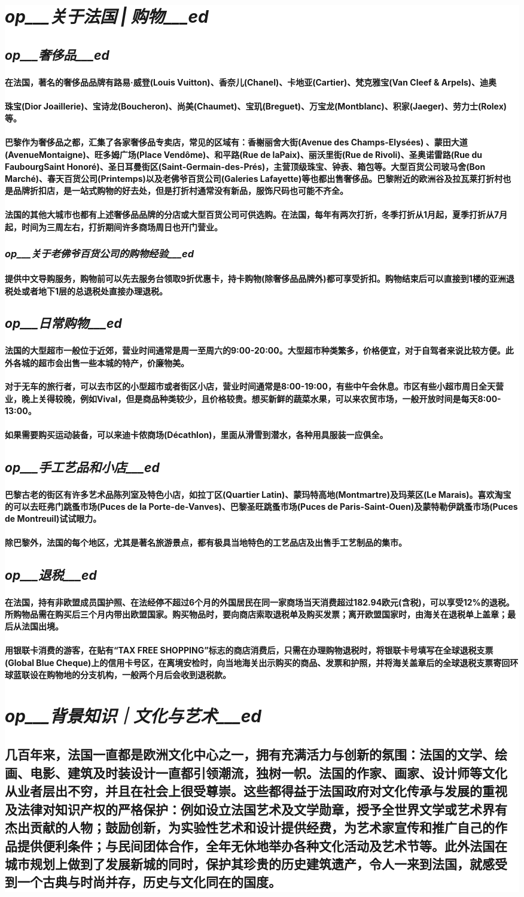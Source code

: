 # ___op___关于法国 | 购物___ed___
## ___op___奢侈品___ed___
#### 在法国，著名的奢侈品品牌有路易·威登(Louis Vuitton)、香奈儿(Chanel)、卡地亚(Cartier)、梵克雅宝(Van Cleef & Arpels)、迪奥
#### 珠宝(Dior Joaillerie)、宝诗龙(Boucheron)、尚美(Chaumet)、宝玑(Breguet)、万宝龙(Montblanc)、积家(Jaeger)、劳力士(Rolex)等。
#### 巴黎作为奢侈品之都，汇集了各家奢侈品专卖店，常见的区域有：香榭丽舍大街(Avenue des Champs-Elysées) 、蒙田大道(AvenueMontaigne)、旺多姆广场(Place Vendôme)、和平路(Rue de laPaix)、丽沃里街(Rue de Rivoli)、圣奥诺雷路(Rue du FaubourgSaint Honoré)、圣日耳曼街区(Saint-Germain-des-Prés)，主营顶级珠宝、钟表、箱包等。大型百货公司玻马舍(Bon Marché)、春天百货公司(Printemps)以及老佛爷百货公司(Galeries Lafayette)等也都出售奢侈品。巴黎附近的欧洲谷及拉瓦莱打折村也是品牌折扣店，是一站式购物的好去处，但是打折村通常没有新品，服饰尺码也可能不齐全。
#### 法国的其他大城市也都有上述奢侈品品牌的分店或大型百货公司可供选购。在法国，每年有两次打折，冬季打折从1月起，夏季打折从7月起，时间为三周左右，打折期间许多商场周日也开门营业。
### ___op___关于老佛爷百货公司的购物经验___ed___
#### 提供中文导购服务，购物前可以先去服务台领取9折优惠卡，持卡购物(除奢侈品品牌外)都可享受折扣。购物结束后可以直接到1楼的亚洲退税处或者地下1层的总退税处直接办理退税。
## ___op___日常购物___ed___
#### 法国的大型超市一般位于近郊，营业时间通常是周一至周六的9:00-20:00。大型超市种类繁多，价格便宜，对于自驾者来说比较方便。此外各城的超市会出售一些本城的特产，价廉物美。
#### 对于无车的旅行者，可以去市区的小型超市或者街区小店，营业时间通常是8:00-19:00，有些中午会休息。市区有些小超市周日全天营业，晚上关得较晚，例如Vival，但是商品种类较少，且价格较贵。想买新鲜的蔬菜水果，可以来农贸市场，一般开放时间是每天8:00-13:00。
#### 如果需要购买运动装备，可以来迪卡侬商场(Décathlon)，里面从滑雪到潜水，各种用具服装一应俱全。
## ___op___手工艺品和小店___ed___
#### 巴黎古老的街区有许多艺术品陈列室及特色小店，如拉丁区(Quartier Latin)、蒙玛特高地(Montmartre)及玛莱区(Le Marais)。喜欢淘宝的可以去旺弗门跳蚤市场(Puces de la Porte-de-Vanves)、巴黎圣旺跳蚤市场(Puces de Paris-Saint-Ouen)及蒙特勒伊跳蚤市场(Puces de Montreuil)试试眼力。
#### 除巴黎外，法国的每个地区，尤其是著名旅游景点，都有极具当地特色的工艺品店及出售手工艺制品的集市。
## ___op___退税___ed___
#### 在法国，持有非欧盟成员国护照、在法经停不超过6个月的外国居民在同一家商场当天消费超过182.94欧元(含税)，可以享受12%的退税。所购物品需在购买后三个月内带出欧盟国家。购买物品时，要向商店索取退税单及购买发票；离开欧盟国家时，由海关在退税单上盖章；最后从法国出境。
#### 用银联卡消费的游客，在贴有“TAX FREE SHOPPING”标志的商店消费后，只需在办理购物退税时，将银联卡号填写在全球退税支票(Global Blue Cheque)上的信用卡号区，在离境安检时，向当地海关出示购买的商品、发票和护照，并将海关盖章后的全球退税支票寄回环球蓝联设在购物地的分支机构，一般两个月后会收到退税款。
# ___op___背景知识｜文化与艺术___ed___
## 几百年来，法国一直都是欧洲文化中心之一，拥有充满活力与创新的氛围：法国的文学、绘画、电影、建筑及时装设计一直都引领潮流，独树一帜。法国的作家、画家、设计师等文化从业者层出不穷，并且在社会上很受尊崇。这些都得益于法国政府对文化传承与发展的重视及法律对知识产权的严格保护：例如设立法国艺术及文学勋章，授予全世界文学或艺术界有杰出贡献的人物；鼓励创新，为实验性艺术和设计提供经费，为艺术家宣传和推广自己的作品提供便利条件；与民间团体合作，全年无休地举办各种文化活动及艺术节等。此外法国在城市规划上做到了发展新城的同时，保护其珍贵的历史建筑遗产，令人一来到法国，就感受到一个古典与时尚并存，历史与文化同在的国度。